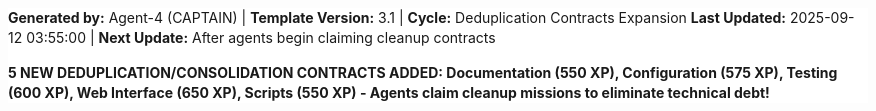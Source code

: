 
**Generated by:** Agent-4 (CAPTAIN) | **Template Version:** 3.1 | **Cycle:** Deduplication Contracts Expansion
**Last Updated:** 2025-09-12 03:55:00 | **Next Update:** After agents begin claiming cleanup contracts

**5 NEW DEDUPLICATION/CONSOLIDATION CONTRACTS ADDED: Documentation (550 XP), Configuration (575 XP), Testing (600 XP), Web Interface (650 XP), Scripts (550 XP) - Agents claim cleanup missions to eliminate technical debt!**



